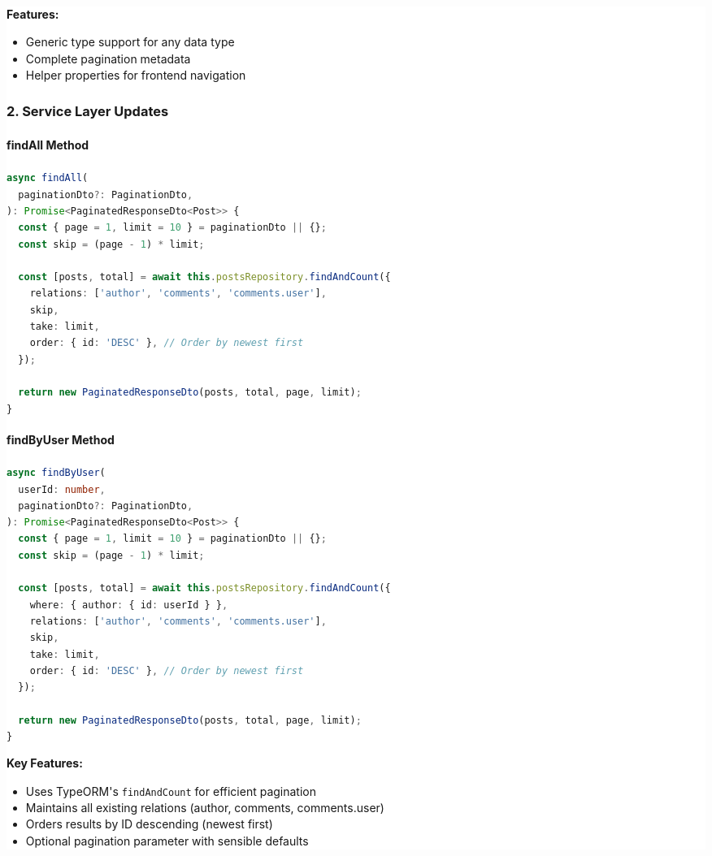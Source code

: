 **Features:**
- Generic type support for any data type
- Complete pagination metadata
- Helper properties for frontend navigation

### 2. Service Layer Updates

#### findAll Method
```typescript
async findAll(
  paginationDto?: PaginationDto,
): Promise<PaginatedResponseDto<Post>> {
  const { page = 1, limit = 10 } = paginationDto || {};
  const skip = (page - 1) * limit;

  const [posts, total] = await this.postsRepository.findAndCount({
    relations: ['author', 'comments', 'comments.user'],
    skip,
    take: limit,
    order: { id: 'DESC' }, // Order by newest first
  });

  return new PaginatedResponseDto(posts, total, page, limit);
}
```

#### findByUser Method
```typescript
async findByUser(
  userId: number,
  paginationDto?: PaginationDto,
): Promise<PaginatedResponseDto<Post>> {
  const { page = 1, limit = 10 } = paginationDto || {};
  const skip = (page - 1) * limit;

  const [posts, total] = await this.postsRepository.findAndCount({
    where: { author: { id: userId } },
    relations: ['author', 'comments', 'comments.user'],
    skip,
    take: limit,
    order: { id: 'DESC' }, // Order by newest first
  });

  return new PaginatedResponseDto(posts, total, page, limit);
}
```

**Key Features:**
- Uses TypeORM's `findAndCount` for efficient pagination
- Maintains all existing relations (author, comments, comments.user)
- Orders results by ID descending (newest first)
- Optional pagination parameter with sensible defaults
